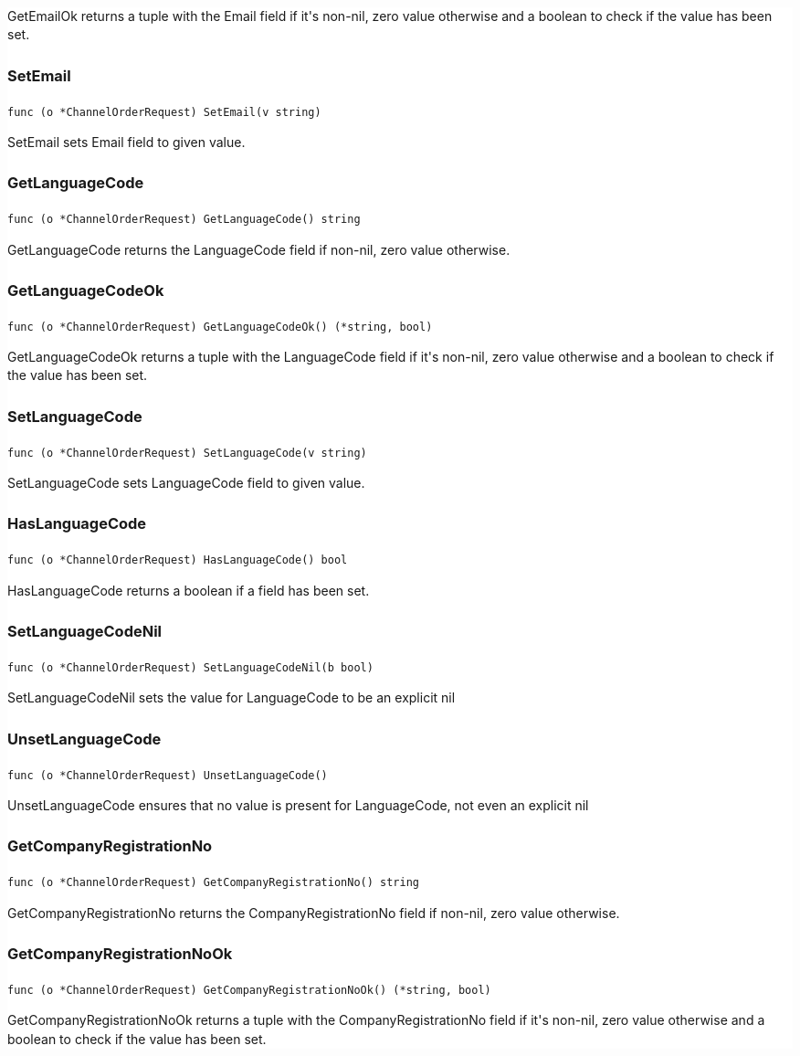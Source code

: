 GetEmailOk returns a tuple with the Email field if it's non-nil, zero value otherwise
and a boolean to check if the value has been set.

### SetEmail

`func (o *ChannelOrderRequest) SetEmail(v string)`

SetEmail sets Email field to given value.


### GetLanguageCode

`func (o *ChannelOrderRequest) GetLanguageCode() string`

GetLanguageCode returns the LanguageCode field if non-nil, zero value otherwise.

### GetLanguageCodeOk

`func (o *ChannelOrderRequest) GetLanguageCodeOk() (*string, bool)`

GetLanguageCodeOk returns a tuple with the LanguageCode field if it's non-nil, zero value otherwise
and a boolean to check if the value has been set.

### SetLanguageCode

`func (o *ChannelOrderRequest) SetLanguageCode(v string)`

SetLanguageCode sets LanguageCode field to given value.

### HasLanguageCode

`func (o *ChannelOrderRequest) HasLanguageCode() bool`

HasLanguageCode returns a boolean if a field has been set.

### SetLanguageCodeNil

`func (o *ChannelOrderRequest) SetLanguageCodeNil(b bool)`

 SetLanguageCodeNil sets the value for LanguageCode to be an explicit nil

### UnsetLanguageCode
`func (o *ChannelOrderRequest) UnsetLanguageCode()`

UnsetLanguageCode ensures that no value is present for LanguageCode, not even an explicit nil
### GetCompanyRegistrationNo

`func (o *ChannelOrderRequest) GetCompanyRegistrationNo() string`

GetCompanyRegistrationNo returns the CompanyRegistrationNo field if non-nil, zero value otherwise.

### GetCompanyRegistrationNoOk

`func (o *ChannelOrderRequest) GetCompanyRegistrationNoOk() (*string, bool)`

GetCompanyRegistrationNoOk returns a tuple with the CompanyRegistrationNo field if it's non-nil, zero value otherwise
and a boolean to check if the value has been set.
